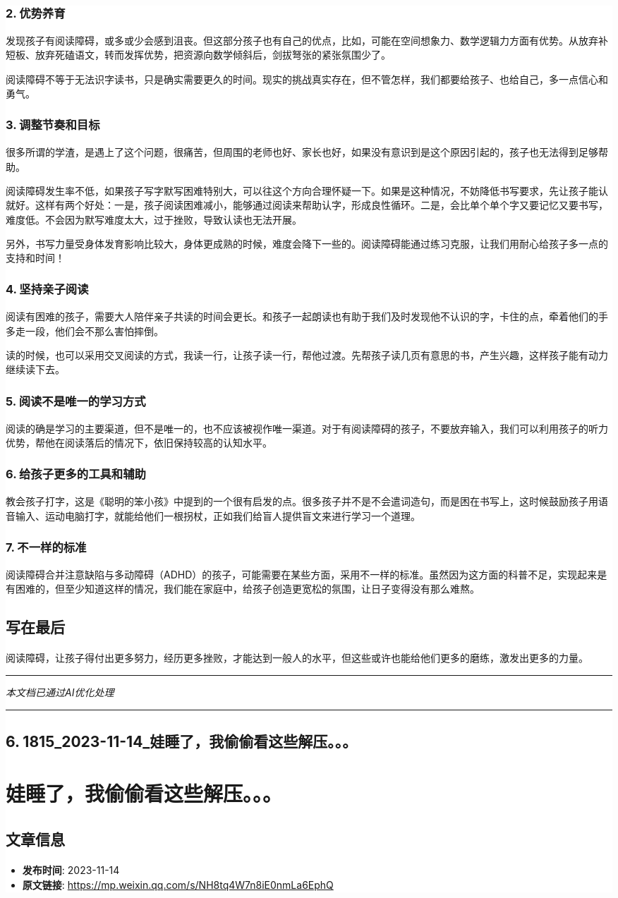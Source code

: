 ### 2. 优势养育

发现孩子有阅读障碍，或多或少会感到沮丧。但这部分孩子也有自己的优点，比如，可能在空间想象力、数学逻辑力方面有优势。从放弃补短板、放弃死磕语文，转而发挥优势，把资源向数学倾斜后，剑拔弩张的紧张氛围少了。

阅读障碍不等于无法识字读书，只是确实需要更久的时间。现实的挑战真实存在，但不管怎样，我们都要给孩子、也给自己，多一点信心和勇气。

### 3. 调整节奏和目标

很多所谓的学渣，是遇上了这个问题，很痛苦，但周围的老师也好、家长也好，如果没有意识到是这个原因引起的，孩子也无法得到足够帮助。

阅读障碍发生率不低，如果孩子写字默写困难特别大，可以往这个方向合理怀疑一下。如果是这种情况，不妨降低书写要求，先让孩子能认就好。这样有两个好处：一是，孩子阅读困难减小，能够通过阅读来帮助认字，形成良性循环。二是，会比单个单个字又要记忆又要书写，难度低。不会因为默写难度太大，过于挫败，导致认读也无法开展。

另外，书写力量受身体发育影响比较大，身体更成熟的时候，难度会降下一些的。阅读障碍能通过练习克服，让我们用耐心给孩子多一点的支持和时间！

### 4. 坚持亲子阅读

阅读有困难的孩子，需要大人陪伴亲子共读的时间会更长。和孩子一起朗读也有助于我们及时发现他不认识的字，卡住的点，牵着他们的手多走一段，他们会不那么害怕摔倒。

读的时候，也可以采用交叉阅读的方式，我读一行，让孩子读一行，帮他过渡。先帮孩子读几页有意思的书，产生兴趣，这样孩子能有动力继续读下去。

### 5. 阅读不是唯一的学习方式

阅读的确是学习的主要渠道，但不是唯一的，也不应该被视作唯一渠道。对于有阅读障碍的孩子，不要放弃输入，我们可以利用孩子的听力优势，帮他在阅读落后的情况下，依旧保持较高的认知水平。

### 6. 给孩子更多的工具和辅助

教会孩子打字，这是《聪明的笨小孩》中提到的一个很有启发的点。很多孩子并不是不会遣词造句，而是困在书写上，这时候鼓励孩子用语音输入、运动电脑打字，就能给他们一根拐杖，正如我们给盲人提供盲文来进行学习一个道理。

### 7. 不一样的标准

阅读障碍合并注意缺陷与多动障碍（ADHD）的孩子，可能需要在某些方面，采用不一样的标准。虽然因为这方面的科普不足，实现起来是有困难的，但至少知道这样的情况，我们能在家庭中，给孩子创造更宽松的氛围，让日子变得没有那么难熬。

## 写在最后

阅读障碍，让孩子得付出更多努力，经历更多挫败，才能达到一般人的水平，但这些或许也能给他们更多的磨练，激发出更多的力量。


---
*本文档已通过AI优化处理*


---


## 6. 1815_2023-11-14_娃睡了，我偷偷看这些解压。。。

# 娃睡了，我偷偷看这些解压。。。

## 文章信息
- **发布时间**: 2023-11-14
- **原文链接**: https://mp.weixin.qq.com/s/NH8tq4W7n8iE0nmLa6EphQ
